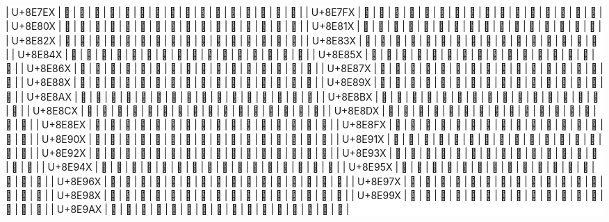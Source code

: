 | U+8E7EX | &#x8E7E0; | &#x8E7E1; | &#x8E7E2; | &#x8E7E3; | &#x8E7E4; | &#x8E7E5; | &#x8E7E6; | &#x8E7E7; | &#x8E7E8; | &#x8E7E9; | &#x8E7EA; | &#x8E7EB; | &#x8E7EC; | &#x8E7ED; | &#x8E7EE; | &#x8E7EF; |
| U+8E7FX | &#x8E7F0; | &#x8E7F1; | &#x8E7F2; | &#x8E7F3; | &#x8E7F4; | &#x8E7F5; | &#x8E7F6; | &#x8E7F7; | &#x8E7F8; | &#x8E7F9; | &#x8E7FA; | &#x8E7FB; | &#x8E7FC; | &#x8E7FD; | &#x8E7FE; | &#x8E7FF; |
| U+8E80X | &#x8E800; | &#x8E801; | &#x8E802; | &#x8E803; | &#x8E804; | &#x8E805; | &#x8E806; | &#x8E807; | &#x8E808; | &#x8E809; | &#x8E80A; | &#x8E80B; | &#x8E80C; | &#x8E80D; | &#x8E80E; | &#x8E80F; |
| U+8E81X | &#x8E810; | &#x8E811; | &#x8E812; | &#x8E813; | &#x8E814; | &#x8E815; | &#x8E816; | &#x8E817; | &#x8E818; | &#x8E819; | &#x8E81A; | &#x8E81B; | &#x8E81C; | &#x8E81D; | &#x8E81E; | &#x8E81F; |
| U+8E82X | &#x8E820; | &#x8E821; | &#x8E822; | &#x8E823; | &#x8E824; | &#x8E825; | &#x8E826; | &#x8E827; | &#x8E828; | &#x8E829; | &#x8E82A; | &#x8E82B; | &#x8E82C; | &#x8E82D; | &#x8E82E; | &#x8E82F; |
| U+8E83X | &#x8E830; | &#x8E831; | &#x8E832; | &#x8E833; | &#x8E834; | &#x8E835; | &#x8E836; | &#x8E837; | &#x8E838; | &#x8E839; | &#x8E83A; | &#x8E83B; | &#x8E83C; | &#x8E83D; | &#x8E83E; | &#x8E83F; |
| U+8E84X | &#x8E840; | &#x8E841; | &#x8E842; | &#x8E843; | &#x8E844; | &#x8E845; | &#x8E846; | &#x8E847; | &#x8E848; | &#x8E849; | &#x8E84A; | &#x8E84B; | &#x8E84C; | &#x8E84D; | &#x8E84E; | &#x8E84F; |
| U+8E85X | &#x8E850; | &#x8E851; | &#x8E852; | &#x8E853; | &#x8E854; | &#x8E855; | &#x8E856; | &#x8E857; | &#x8E858; | &#x8E859; | &#x8E85A; | &#x8E85B; | &#x8E85C; | &#x8E85D; | &#x8E85E; | &#x8E85F; |
| U+8E86X | &#x8E860; | &#x8E861; | &#x8E862; | &#x8E863; | &#x8E864; | &#x8E865; | &#x8E866; | &#x8E867; | &#x8E868; | &#x8E869; | &#x8E86A; | &#x8E86B; | &#x8E86C; | &#x8E86D; | &#x8E86E; | &#x8E86F; |
| U+8E87X | &#x8E870; | &#x8E871; | &#x8E872; | &#x8E873; | &#x8E874; | &#x8E875; | &#x8E876; | &#x8E877; | &#x8E878; | &#x8E879; | &#x8E87A; | &#x8E87B; | &#x8E87C; | &#x8E87D; | &#x8E87E; | &#x8E87F; |
| U+8E88X | &#x8E880; | &#x8E881; | &#x8E882; | &#x8E883; | &#x8E884; | &#x8E885; | &#x8E886; | &#x8E887; | &#x8E888; | &#x8E889; | &#x8E88A; | &#x8E88B; | &#x8E88C; | &#x8E88D; | &#x8E88E; | &#x8E88F; |
| U+8E89X | &#x8E890; | &#x8E891; | &#x8E892; | &#x8E893; | &#x8E894; | &#x8E895; | &#x8E896; | &#x8E897; | &#x8E898; | &#x8E899; | &#x8E89A; | &#x8E89B; | &#x8E89C; | &#x8E89D; | &#x8E89E; | &#x8E89F; |
| U+8E8AX | &#x8E8A0; | &#x8E8A1; | &#x8E8A2; | &#x8E8A3; | &#x8E8A4; | &#x8E8A5; | &#x8E8A6; | &#x8E8A7; | &#x8E8A8; | &#x8E8A9; | &#x8E8AA; | &#x8E8AB; | &#x8E8AC; | &#x8E8AD; | &#x8E8AE; | &#x8E8AF; |
| U+8E8BX | &#x8E8B0; | &#x8E8B1; | &#x8E8B2; | &#x8E8B3; | &#x8E8B4; | &#x8E8B5; | &#x8E8B6; | &#x8E8B7; | &#x8E8B8; | &#x8E8B9; | &#x8E8BA; | &#x8E8BB; | &#x8E8BC; | &#x8E8BD; | &#x8E8BE; | &#x8E8BF; |
| U+8E8CX | &#x8E8C0; | &#x8E8C1; | &#x8E8C2; | &#x8E8C3; | &#x8E8C4; | &#x8E8C5; | &#x8E8C6; | &#x8E8C7; | &#x8E8C8; | &#x8E8C9; | &#x8E8CA; | &#x8E8CB; | &#x8E8CC; | &#x8E8CD; | &#x8E8CE; | &#x8E8CF; |
| U+8E8DX | &#x8E8D0; | &#x8E8D1; | &#x8E8D2; | &#x8E8D3; | &#x8E8D4; | &#x8E8D5; | &#x8E8D6; | &#x8E8D7; | &#x8E8D8; | &#x8E8D9; | &#x8E8DA; | &#x8E8DB; | &#x8E8DC; | &#x8E8DD; | &#x8E8DE; | &#x8E8DF; |
| U+8E8EX | &#x8E8E0; | &#x8E8E1; | &#x8E8E2; | &#x8E8E3; | &#x8E8E4; | &#x8E8E5; | &#x8E8E6; | &#x8E8E7; | &#x8E8E8; | &#x8E8E9; | &#x8E8EA; | &#x8E8EB; | &#x8E8EC; | &#x8E8ED; | &#x8E8EE; | &#x8E8EF; |
| U+8E8FX | &#x8E8F0; | &#x8E8F1; | &#x8E8F2; | &#x8E8F3; | &#x8E8F4; | &#x8E8F5; | &#x8E8F6; | &#x8E8F7; | &#x8E8F8; | &#x8E8F9; | &#x8E8FA; | &#x8E8FB; | &#x8E8FC; | &#x8E8FD; | &#x8E8FE; | &#x8E8FF; |
| U+8E90X | &#x8E900; | &#x8E901; | &#x8E902; | &#x8E903; | &#x8E904; | &#x8E905; | &#x8E906; | &#x8E907; | &#x8E908; | &#x8E909; | &#x8E90A; | &#x8E90B; | &#x8E90C; | &#x8E90D; | &#x8E90E; | &#x8E90F; |
| U+8E91X | &#x8E910; | &#x8E911; | &#x8E912; | &#x8E913; | &#x8E914; | &#x8E915; | &#x8E916; | &#x8E917; | &#x8E918; | &#x8E919; | &#x8E91A; | &#x8E91B; | &#x8E91C; | &#x8E91D; | &#x8E91E; | &#x8E91F; |
| U+8E92X | &#x8E920; | &#x8E921; | &#x8E922; | &#x8E923; | &#x8E924; | &#x8E925; | &#x8E926; | &#x8E927; | &#x8E928; | &#x8E929; | &#x8E92A; | &#x8E92B; | &#x8E92C; | &#x8E92D; | &#x8E92E; | &#x8E92F; |
| U+8E93X | &#x8E930; | &#x8E931; | &#x8E932; | &#x8E933; | &#x8E934; | &#x8E935; | &#x8E936; | &#x8E937; | &#x8E938; | &#x8E939; | &#x8E93A; | &#x8E93B; | &#x8E93C; | &#x8E93D; | &#x8E93E; | &#x8E93F; |
| U+8E94X | &#x8E940; | &#x8E941; | &#x8E942; | &#x8E943; | &#x8E944; | &#x8E945; | &#x8E946; | &#x8E947; | &#x8E948; | &#x8E949; | &#x8E94A; | &#x8E94B; | &#x8E94C; | &#x8E94D; | &#x8E94E; | &#x8E94F; |
| U+8E95X | &#x8E950; | &#x8E951; | &#x8E952; | &#x8E953; | &#x8E954; | &#x8E955; | &#x8E956; | &#x8E957; | &#x8E958; | &#x8E959; | &#x8E95A; | &#x8E95B; | &#x8E95C; | &#x8E95D; | &#x8E95E; | &#x8E95F; |
| U+8E96X | &#x8E960; | &#x8E961; | &#x8E962; | &#x8E963; | &#x8E964; | &#x8E965; | &#x8E966; | &#x8E967; | &#x8E968; | &#x8E969; | &#x8E96A; | &#x8E96B; | &#x8E96C; | &#x8E96D; | &#x8E96E; | &#x8E96F; |
| U+8E97X | &#x8E970; | &#x8E971; | &#x8E972; | &#x8E973; | &#x8E974; | &#x8E975; | &#x8E976; | &#x8E977; | &#x8E978; | &#x8E979; | &#x8E97A; | &#x8E97B; | &#x8E97C; | &#x8E97D; | &#x8E97E; | &#x8E97F; |
| U+8E98X | &#x8E980; | &#x8E981; | &#x8E982; | &#x8E983; | &#x8E984; | &#x8E985; | &#x8E986; | &#x8E987; | &#x8E988; | &#x8E989; | &#x8E98A; | &#x8E98B; | &#x8E98C; | &#x8E98D; | &#x8E98E; | &#x8E98F; |
| U+8E99X | &#x8E990; | &#x8E991; | &#x8E992; | &#x8E993; | &#x8E994; | &#x8E995; | &#x8E996; | &#x8E997; | &#x8E998; | &#x8E999; | &#x8E99A; | &#x8E99B; | &#x8E99C; | &#x8E99D; | &#x8E99E; | &#x8E99F; |
| U+8E9AX | &#x8E9A0; | &#x8E9A1; | &#x8E9A2; | &#x8E9A3; | &#x8E9A4; | &#x8E9A5; | &#x8E9A6; | &#x8E9A7; | &#x8E9A8; | &#x8E9A9; | &#x8E9AA; | &#x8E9AB; | &#x8E9AC; | &#x8E9AD; | &#x8E9AE; | &#x8E9AF; |